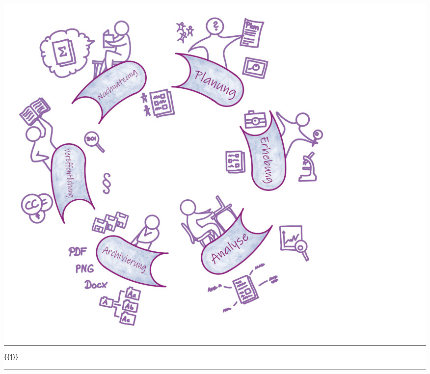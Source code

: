 ![RD-Lifecyrcle](images\FDM_Zyklus_klein_ohneText.jpg "Illustration: Cleo Michelsen, based on UK Data Service") 


************
</center>

{{1}}
************
